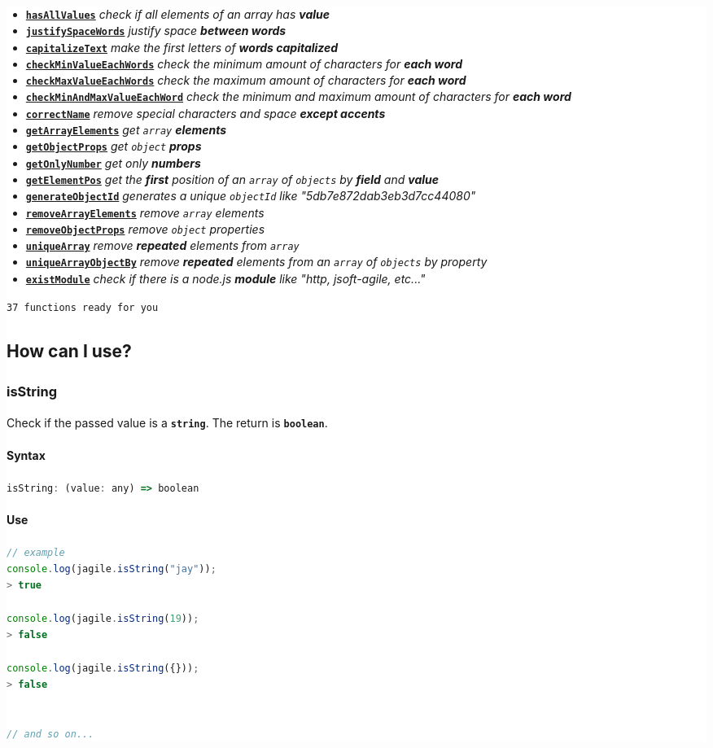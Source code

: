 * [**`hasAllValues`**](#hasAllValues) *check if all elements of an array has **value***
* [**`justifySpaceWords`**](#justifySpaceWords) *justify space **between words***
* [**`capitalizeText`**](#capitalizeText) *make the first letters of **words capitalized***
* [**`checkMinValueEachWords`**](#checkMinValueEachWords) *check the minimum amount of characters for **each word***
* [**`checkMaxValueEachWords`**](#checkMaxValueEachWords) *check the maximum amount of characters for **each word***
* [**`checkMinAndMaxValueEachWord`**](#checkMinAndMaxValueEachWord) *check the minimum and maximum amount of characters for **each word***
* [**`correctName`**](#correctName) *remove special characters and space **except accents***
* [**`getArrayElements`**](#getArrayElements) *get `array` **elements***
* [**`getObjectProps`**](#getObjectProps) *get `object` **props***
* [**`getOnlyNumber`**](#getOnlyNumber) *get only **numbers***
* [**`getElementPos`**](#getElementPos) *get the **first** position of an `array` of `objects` by **field** and **value***
* [**`generateObjectId`**](#generateObjectId) *generates a unique `objectId` like "5db7e872dab3eb3d7cc44080"*
* [**`removeArrayElements`**](#removeArrayElements) *remove `array` elements*
* [**`removeObjectProps`**](#removeObjectProps) *remove `object` properties*
* [**`uniqueArray`**](#uniqueArray) *remove **repeated** elements from `array`*
* [**`uniqueArrayObjectBy`**](#uniqueArrayObjectBy) *remove **repeated** elements from an `array` of `objects` by property*
* [**`existModule`**](#existModule)  *check if there is a node.js **module** like "http, jsoft-agile, etc..."*

```
37 functions ready for you
``` 

## How can I use?
### isString
Check if the passed value is a **`string`**. The return is **`boolean`**.

#### Syntax
```javascript
isString: (value: any) => boolean
```

#### Use
```javascript
// example
console.log(jagile.isString("jay"));
> true

console.log(jagile.isString(19));
> false

console.log(jagile.isString({}));
> false


// and so on...
```
